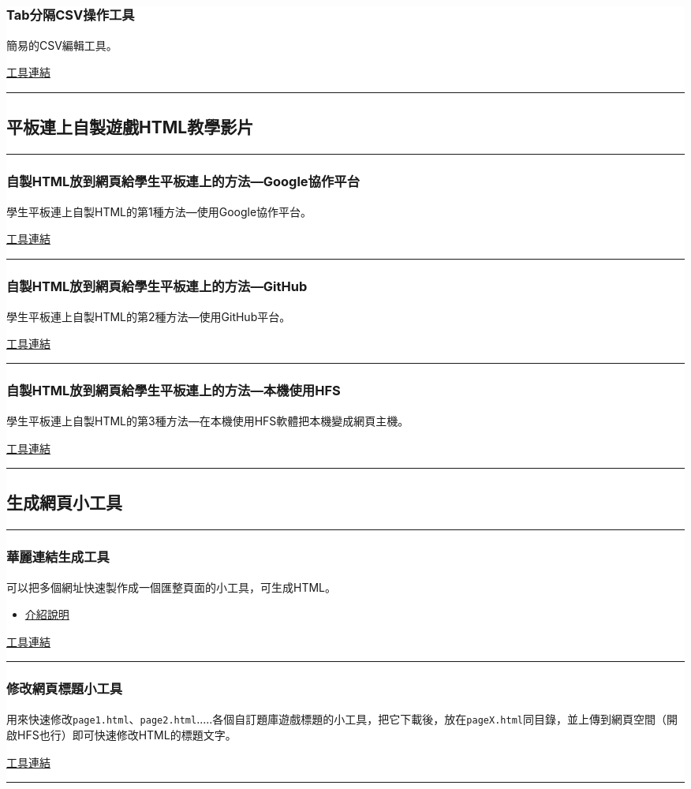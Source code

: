 ### Tab分隔CSV操作工具

簡易的CSV編輯工具。

[工具連結](https://filedn.com/laMtL9jmKf7JrDEQG0A6OPy/html/CSV編輯器New.html)

---

## 平板連上自製遊戲HTML教學影片

---

### 自製HTML放到網頁給學生平板連上的方法—Google協作平台

學生平板連上自製HTML的第1種方法—使用Google協作平台。

[工具連結](https://www.youtube.com/watch?v=O_0CUTmPRT8)

---

### 自製HTML放到網頁給學生平板連上的方法—GitHub

學生平板連上自製HTML的第2種方法—使用GitHub平台。

[工具連結](https://www.youtube.com/watch?v=ODxAKW-xhSs)

---

### 自製HTML放到網頁給學生平板連上的方法—本機使用HFS

學生平板連上自製HTML的第3種方法—在本機使用HFS軟體把本機變成網頁主機。

[工具連結](https://www.youtube.com/watch?v=A7OkMtOjgvY)

---

## 生成網頁小工具

---

### 華麗連結生成工具

可以把多個網址快速製作成一個匯整頁面的小工具，可生成HTML。
- [介紹說明](https://kentxchang.blogspot.com/2024/11/html.html)

[工具連結](https://filedn.com/laMtL9jmKf7JrDEQG0A6OPy/html/list/連結生成按鈕頁工具.html)

---

### 修改網頁標題小工具

用來快速修改`page1.html`、`page2.html`.....各個自訂題庫遊戲標題的小工具，把它下載後，放在`pageX.html`同目錄，並上傳到網頁空間（開啟HFS也行）即可快速修改HTML的標題文字。

[工具連結](https://filedn.com/laMtL9jmKf7JrDEQG0A6OPy/html/html標題修改小工具/html修改標題工具.html)

---